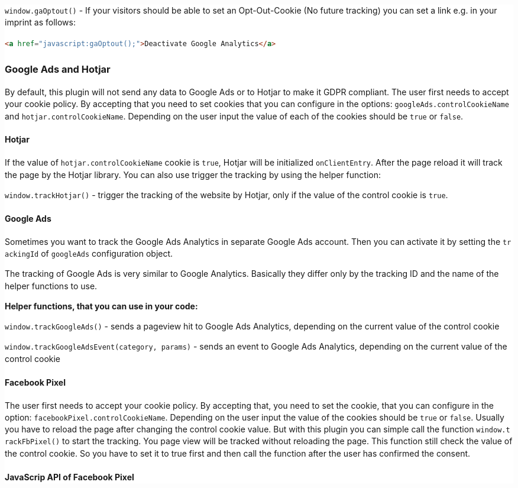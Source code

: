`window.gaOptout()` - If your visitors should be able to set an Opt-Out-Cookie (No future tracking) you can set a link e.g. in your 
imprint as follows:
```html
<a href="javascript:gaOptout();">Deactivate Google Analytics</a>
```

### Google Ads and Hotjar
By default, this plugin will not send any data to Google Ads or to Hotjar to make it GDPR compliant.
The user first needs to accept your cookie policy. By accepting that you need to set cookies that you can configure
in the options: `googleAds.controlCookieName` and `hotjar.controlCookieName`.
Depending on the user input the value of each of the cookies should be `true` or `false`.

#### Hotjar
If the value of `hotjar.controlCookieName` cookie is `true`, Hotjar will be initialized `onClientEntry`. After the page reload it 
will track the page by the Hotjar library. You can also use trigger the tracking by using the helper function: 

`window.trackHotjar()` - trigger the tracking of the website by Hotjar, only if the value of the control cookie is `true`.

#### Google Ads
Sometimes you want to track the Google Ads Analytics in separate Google Ads account. Then you can activate it by setting the `trackingId`
of `googleAds` configuration object.
 
The tracking of Google Ads is very similar to Google Analytics. Basically they differ only by the tracking ID and the name of the helper functions to use.

**Helper functions, that you can use in your code:**

`window.trackGoogleAds()` - sends a pageview hit to Google Ads Analytics, depending on the current value of the control cookie

`window.trackGoogleAdsEvent(category, params)` - sends an event to Google Ads Analytics, depending on the current value of the control cookie

#### Facebook Pixel
The user first needs to accept your cookie policy. By accepting that, you need to set the cookie, that you can configure
in the option: `facebookPixel.controlCookieName`. Depending on the user input the value of the cookies should be `true` or `false`.
Usually you have to reload the page after changing the control cookie value. But with this plugin you can simple call the 
function `window.trackFbPixel()` to start the tracking. You page view will be tracked without reloading the page.
This function still check the value of the control cookie. So you have to set it to true first and then call the function 
after the user has confirmed the consent.

#### JavaScrip API of Facebook Pixel
